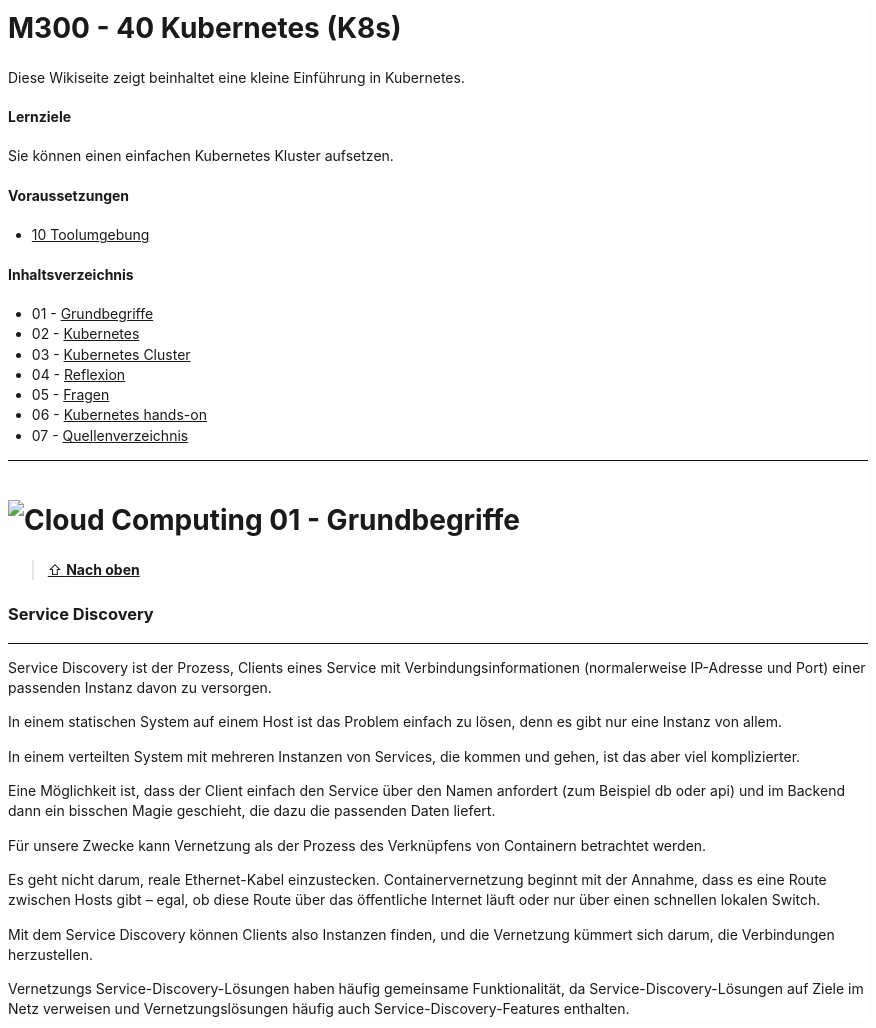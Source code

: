 M300 - 40 Kubernetes (K8s)
==========================

Diese Wikiseite zeigt beinhaltet eine kleine Einführung in Kubernetes.

#### Lernziele

Sie können einen einfachen Kubernetes Kluster aufsetzen.

#### Voraussetzungen

* [10 Toolumgebung](../10-Toolumgebung/)

#### Inhaltsverzeichnis
* 01 - [Grundbegriffe](#-01---grundbegriffe)
* 02 - [Kubernetes](#-02---kubernetes)
* 03 - [Kubernetes Cluster](#-03---kubernetes-cluster)
* 04 - [Reflexion](#-04---reflexion)
* 05 - [Fragen](Fragen.md)
* 06 - [Kubernetes hands-on](K8s.md)
* 07 - [Quellenverzeichnis](#-07---quellenverzeichnis)

___

![](../images/Kubernetes_36x36.png "Cloud Computing") 01 - Grundbegriffe
======

> [⇧ **Nach oben**](#inhaltsverzeichnis)

### Service Discovery
***
 
Service Discovery ist der Prozess, Clients eines Service mit Verbindungsinformationen (normalerweise IP-Adresse und
Port) einer passenden Instanz davon zu versorgen.

In einem statischen System auf einem Host ist das Problem einfach zu lösen, denn es gibt nur eine Instanz von allem. 

In einem verteilten System mit mehreren Instanzen von Services, die kommen und gehen, ist das aber viel komplizierter. 

Eine Möglichkeit ist, dass der Client einfach den Service über den Namen anfordert (zum Beispiel db oder api) und im Backend dann ein bisschen Magie geschieht, die dazu die passenden Daten liefert. 

Für unsere Zwecke kann Vernetzung als der Prozess des Verknüpfens von Containern betrachtet werden. 

Es geht nicht darum, reale Ethernet-Kabel einzustecken. Containervernetzung beginnt mit der Annahme, dass es eine Route zwischen Hosts
gibt – egal, ob diese Route über das öffentliche Internet läuft oder nur über einen schnellen lokalen Switch.

Mit dem Service Discovery können Clients also Instanzen finden, und die Vernetzung kümmert sich darum, die Verbindungen herzustellen. 

Vernetzungs Service-Discovery-Lösungen haben häufig gemeinsame Funktionalität, da Service-Discovery-Lösungen auf Ziele im Netz verweisen und Vernetzungslösungen häufig auch Service-Discovery-Features enthalten.
